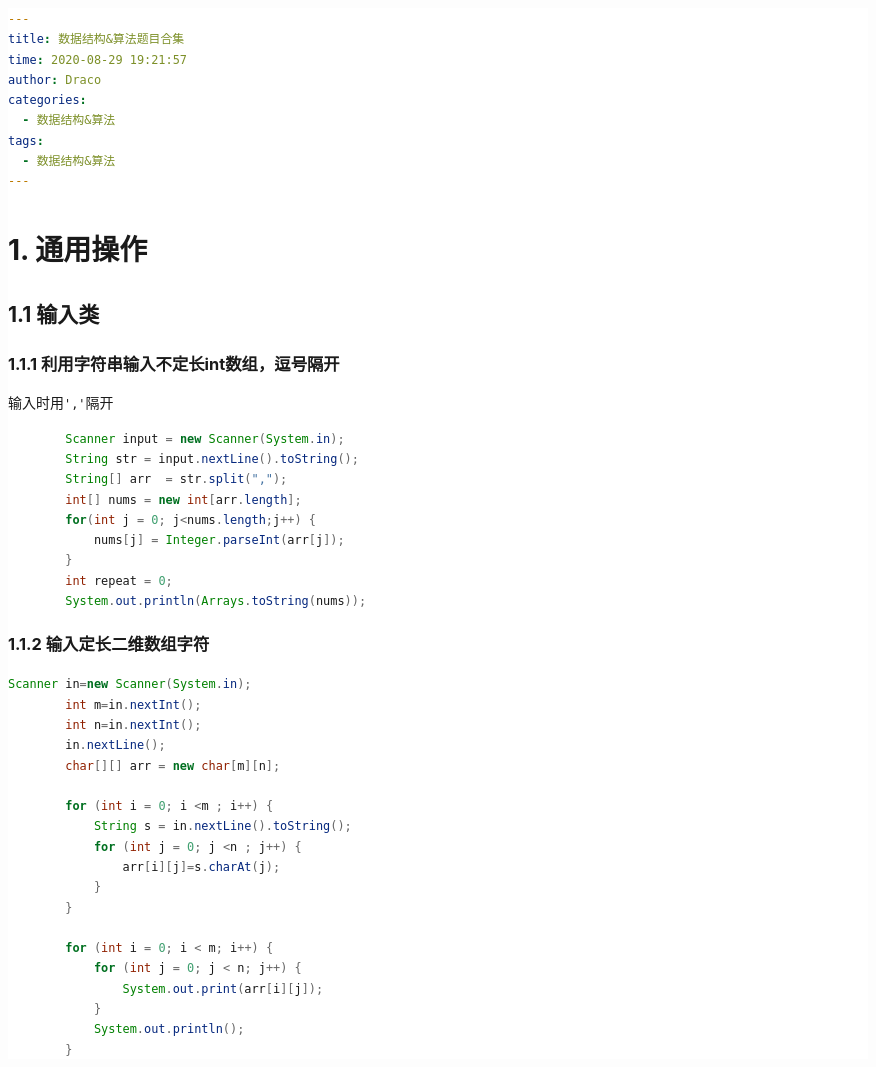 ```yaml
---
title: 数据结构&算法题目合集
time: 2020-08-29 19:21:57
author: Draco
categories: 
  - 数据结构&算法
tags: 
  - 数据结构&算法
---
```










# 1. 通用操作



## 1.1 输入类



### 1.1.1 利用字符串输入不定长int数组，逗号隔开

输入时用`','`隔开

```java
        Scanner input = new Scanner(System.in);
        String str = input.nextLine().toString();
        String[] arr  = str.split(",");
        int[] nums = new int[arr.length];
        for(int j = 0; j<nums.length;j++) {
            nums[j] = Integer.parseInt(arr[j]);
        }
        int repeat = 0;
        System.out.println(Arrays.toString(nums));
```



### 1.1.2 输入定长二维数组字符

```java
Scanner in=new Scanner(System.in);
        int m=in.nextInt();
        int n=in.nextInt();
        in.nextLine();
        char[][] arr = new char[m][n];

        for (int i = 0; i <m ; i++) {
            String s = in.nextLine().toString();
            for (int j = 0; j <n ; j++) {
                arr[i][j]=s.charAt(j);
            }
        }

        for (int i = 0; i < m; i++) {
            for (int j = 0; j < n; j++) {
                System.out.print(arr[i][j]);
            }
            System.out.println();
        }
```
